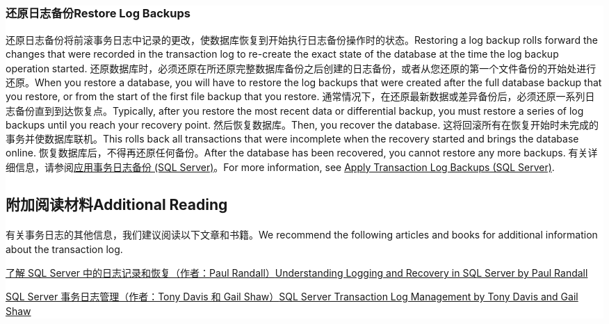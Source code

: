 ### <a name="restore-log-backups"></a><span data-ttu-id="c4f25-249">还原日志备份</span><span class="sxs-lookup"><span data-stu-id="c4f25-249">Restore Log Backups</span></span>  

 <span data-ttu-id="c4f25-250">还原日志备份将前滚事务日志中记录的更改，使数据库恢复到开始执行日志备份操作时的状态。</span><span class="sxs-lookup"><span data-stu-id="c4f25-250">Restoring a log backup rolls forward the changes that were recorded in the transaction log to re-create the exact state of the database at the time the log backup operation started.</span></span> <span data-ttu-id="c4f25-251">还原数据库时，必须还原在所还原完整数据库备份之后创建的日志备份，或者从您还原的第一个文件备份的开始处进行还原。</span><span class="sxs-lookup"><span data-stu-id="c4f25-251">When you restore a database, you will have to restore the log backups that were created after the full database backup that you restore, or from the start of the first file backup that you restore.</span></span> <span data-ttu-id="c4f25-252">通常情况下，在还原最新数据或差异备份后，必须还原一系列日志备份直到到达恢复点。</span><span class="sxs-lookup"><span data-stu-id="c4f25-252">Typically, after you restore the most recent data or differential backup, you must restore a series of log backups until you reach your recovery point.</span></span> <span data-ttu-id="c4f25-253">然后恢复数据库。</span><span class="sxs-lookup"><span data-stu-id="c4f25-253">Then, you recover the database.</span></span> <span data-ttu-id="c4f25-254">这将回滚所有在恢复开始时未完成的事务并使数据库联机。</span><span class="sxs-lookup"><span data-stu-id="c4f25-254">This rolls back all transactions that were incomplete when the recovery started and brings the database online.</span></span> <span data-ttu-id="c4f25-255">恢复数据库后，不得再还原任何备份。</span><span class="sxs-lookup"><span data-stu-id="c4f25-255">After the database has been recovered, you cannot restore any more backups.</span></span> <span data-ttu-id="c4f25-256">有关详细信息，请参阅[应用事务日志备份 (SQL Server)](../relational-databases/backup-restore/apply-transaction-log-backups-sql-server.md)。</span><span class="sxs-lookup"><span data-stu-id="c4f25-256">For more information, see [Apply Transaction Log Backups &#40;SQL Server&#41;](../relational-databases/backup-restore/apply-transaction-log-backups-sql-server.md).</span></span>  
  
## <a name="additional-reading"></a><span data-ttu-id="c4f25-257">附加阅读材料</span><span class="sxs-lookup"><span data-stu-id="c4f25-257">Additional Reading</span></span>  

 <span data-ttu-id="c4f25-258">有关事务日志的其他信息，我们建议阅读以下文章和书籍。</span><span class="sxs-lookup"><span data-stu-id="c4f25-258">We recommend the following articles and books for additional information about the transaction log.</span></span>  
  
 [<span data-ttu-id="c4f25-259">了解 SQL Server 中的日志记录和恢复（作者：Paul Randall）</span><span class="sxs-lookup"><span data-stu-id="c4f25-259">Understanding Logging and Recovery in SQL Server by Paul Randall</span></span>](https://technet.microsoft.com/magazine/2009.02.logging.aspx)  
  
 [<span data-ttu-id="c4f25-260">SQL Server 事务日志管理（作者：Tony Davis 和 Gail Shaw）</span><span class="sxs-lookup"><span data-stu-id="c4f25-260">SQL Server Transaction Log Management by Tony Davis and Gail Shaw</span></span>](http://www.simple-talk.com/books/sql-books/sql-server-transaction-log-management-by-tony-davis-and-gail-shaw/)  
  
  
